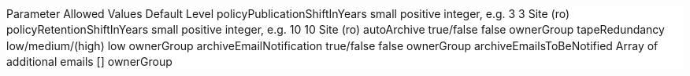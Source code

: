 <col  class="left" />

<col  class="left" />
</colgroup>
<thead>
<tr>
<th scope="col" class="left">Parameter</th>
<th scope="col" class="left">Allowed Values</th>
<th scope="col" class="left">Default</th>
<th scope="col" class="left">Level</th>
</tr>
</thead>

<tbody>
<tr>
<td class="left">policyPublicationShiftInYears</td>
<td class="left">small positive integer, e.g. 3</td>
<td class="left">3</td>
<td class="left">Site (ro)</td>
</tr>


<tr>
<td class="left">policyRetentionShiftInYears</td>
<td class="left">small positive integer, e.g. 10</td>
<td class="left">10</td>
<td class="left">Site (ro)</td>
</tr>
</tbody>

<tbody>
<tr>
<td class="left">autoArchive</td>
<td class="left">true/false</td>
<td class="left">false</td>
<td class="left">ownerGroup</td>
</tr>


<tr>
<td class="left">tapeRedundancy</td>
<td class="left">low/medium/(high)</td>
<td class="left">low</td>
<td class="left">ownerGroup</td>
</tr>


<tr>
<td class="left">archiveEmailNotification</td>
<td class="left">true/false</td>
<td class="left">false</td>
<td class="left">ownerGroup</td>
</tr>


<tr>
<td class="left">archiveEmailsToBeNotified</td>
<td class="left">Array of additional emails</td>
<td class="left">[]</td>
<td class="left">ownerGroup</td>
</tr>
